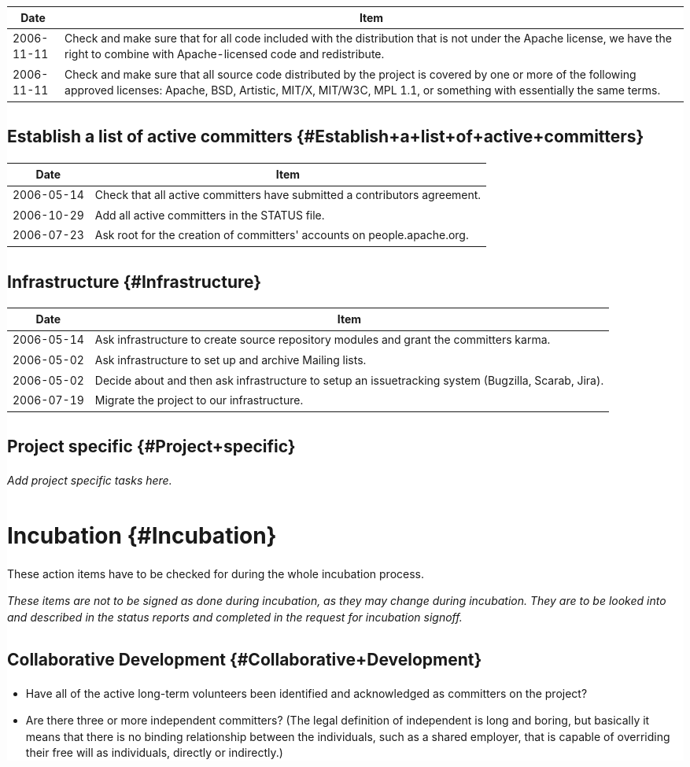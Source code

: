 | Date | Item |
|-------|-------|
| 2006-11-11 | Check and make sure that for all code included with the distribution that is not under the Apache license, we have the right to combine with Apache-licensed code and redistribute. |
| 2006-11-11 | Check and make sure that all source code distributed by the project is covered by one or more of the following approved licenses: Apache, BSD, Artistic, MIT/X, MIT/W3C, MPL 1.1, or something with essentially the same terms. |

## Establish a list of active committers {#Establish+a+list+of+active+committers}

| Date | Item |
|-------|-------|
| 2006-05-14 | Check that all active committers have submitted a contributors agreement. |
| 2006-10-29 | Add all active committers in the STATUS file. |
| 2006-07-23 | Ask root for the creation of committers' accounts on people.apache.org. |

## Infrastructure {#Infrastructure}

| Date | Item |
|-------|-------|
| 2006-05-14 | Ask infrastructure to create source repository modules and grant the committers karma. |
| 2006-05-02 | Ask infrastructure to set up and archive Mailing lists. |
| 2006-05-02 | Decide about and then ask infrastructure to setup an issuetracking system (Bugzilla, Scarab, Jira). |
| 2006-07-19 | Migrate the project to our infrastructure. |

## Project specific {#Project+specific}

 _Add project specific tasks here._ 


# Incubation {#Incubation}

These action items have to be checked for during the whole incubation process.


 _These items are not to be signed as done during incubation, as they may change during incubation._  _They are to be looked into and described in the status reports and completed in the request for incubation signoff._ 


## Collaborative Development {#Collaborative+Development}


- Have all of the active long-term volunteers been identified and acknowledged as committers on the project?

- Are there three or more independent committers? (The legal definition of independent is long and boring, but basically it means that there is no binding relationship between the individuals, such as a shared employer, that is capable of overriding their free will as individuals, directly or indirectly.)
